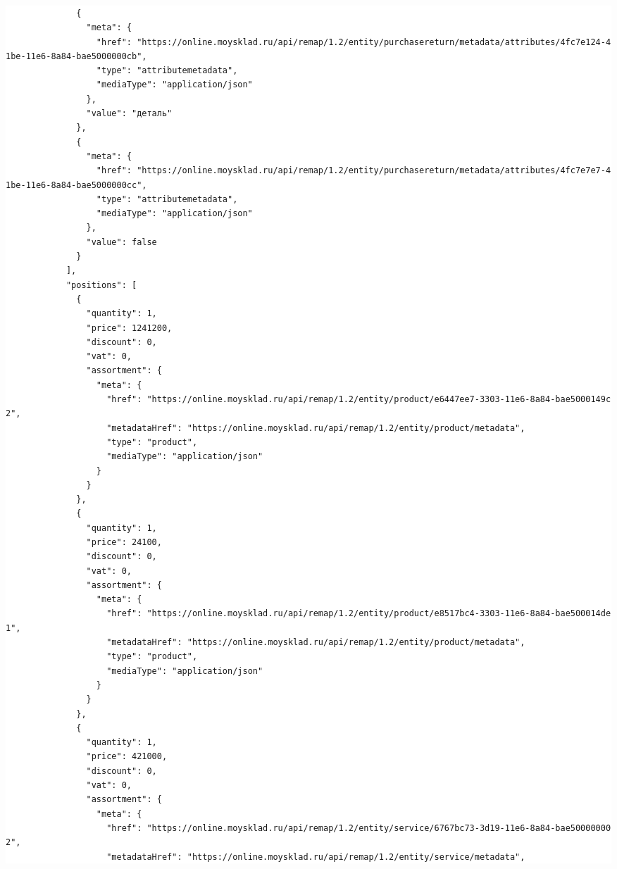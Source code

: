 ```shell
              {
                "meta": {
                  "href": "https://online.moysklad.ru/api/remap/1.2/entity/purchasereturn/metadata/attributes/4fc7e124-41be-11e6-8a84-bae5000000cb",
                  "type": "attributemetadata",
                  "mediaType": "application/json"
                },
                "value": "деталь"
              },
              {
                "meta": {
                  "href": "https://online.moysklad.ru/api/remap/1.2/entity/purchasereturn/metadata/attributes/4fc7e7e7-41be-11e6-8a84-bae5000000cc",
                  "type": "attributemetadata",
                  "mediaType": "application/json"
                },
                "value": false
              }
            ],
            "positions": [
              {
                "quantity": 1,
                "price": 1241200,
                "discount": 0,
                "vat": 0,
                "assortment": {
                  "meta": {
                    "href": "https://online.moysklad.ru/api/remap/1.2/entity/product/e6447ee7-3303-11e6-8a84-bae5000149c2",
                    "metadataHref": "https://online.moysklad.ru/api/remap/1.2/entity/product/metadata",
                    "type": "product",
                    "mediaType": "application/json"
                  }
                }
              },
              {
                "quantity": 1,
                "price": 24100,
                "discount": 0,
                "vat": 0,
                "assortment": {
                  "meta": {
                    "href": "https://online.moysklad.ru/api/remap/1.2/entity/product/e8517bc4-3303-11e6-8a84-bae500014de1",
                    "metadataHref": "https://online.moysklad.ru/api/remap/1.2/entity/product/metadata",
                    "type": "product",
                    "mediaType": "application/json"
                  }
                }
              },
              {
                "quantity": 1,
                "price": 421000,
                "discount": 0,
                "vat": 0,
                "assortment": {
                  "meta": {
                    "href": "https://online.moysklad.ru/api/remap/1.2/entity/service/6767bc73-3d19-11e6-8a84-bae500000002",
                    "metadataHref": "https://online.moysklad.ru/api/remap/1.2/entity/service/metadata",
```
